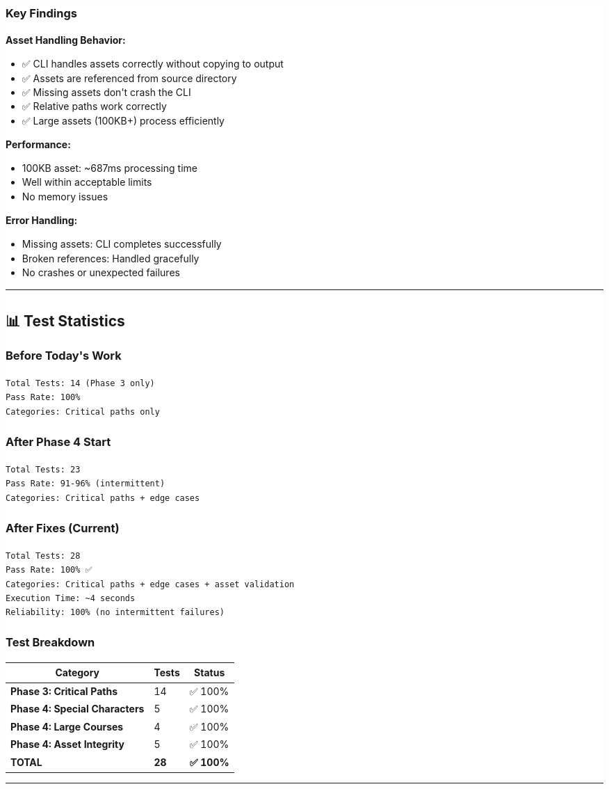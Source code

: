 ### Key Findings

**Asset Handling Behavior:**
- ✅ CLI handles assets correctly without copying to output
- ✅ Assets are referenced from source directory
- ✅ Missing assets don't crash the CLI
- ✅ Relative paths work correctly
- ✅ Large assets (100KB+) process efficiently

**Performance:**
- 100KB asset: ~687ms processing time
- Well within acceptable limits
- No memory issues

**Error Handling:**
- Missing assets: CLI completes successfully
- Broken references: Handled gracefully
- No crashes or unexpected failures

---

## 📊 Test Statistics

### Before Today's Work
```
Total Tests: 14 (Phase 3 only)
Pass Rate: 100%
Categories: Critical paths only
```

### After Phase 4 Start
```
Total Tests: 23
Pass Rate: 91-96% (intermittent)
Categories: Critical paths + edge cases
```

### After Fixes (Current)
```
Total Tests: 28
Pass Rate: 100% ✅
Categories: Critical paths + edge cases + asset validation
Execution Time: ~4 seconds
Reliability: 100% (no intermittent failures)
```

### Test Breakdown

| Category | Tests | Status |
|----------|-------|--------|
| **Phase 3: Critical Paths** | 14 | ✅ 100% |
| **Phase 4: Special Characters** | 5 | ✅ 100% |
| **Phase 4: Large Courses** | 4 | ✅ 100% |
| **Phase 4: Asset Integrity** | 5 | ✅ 100% |
| **TOTAL** | **28** | **✅ 100%** |

---
